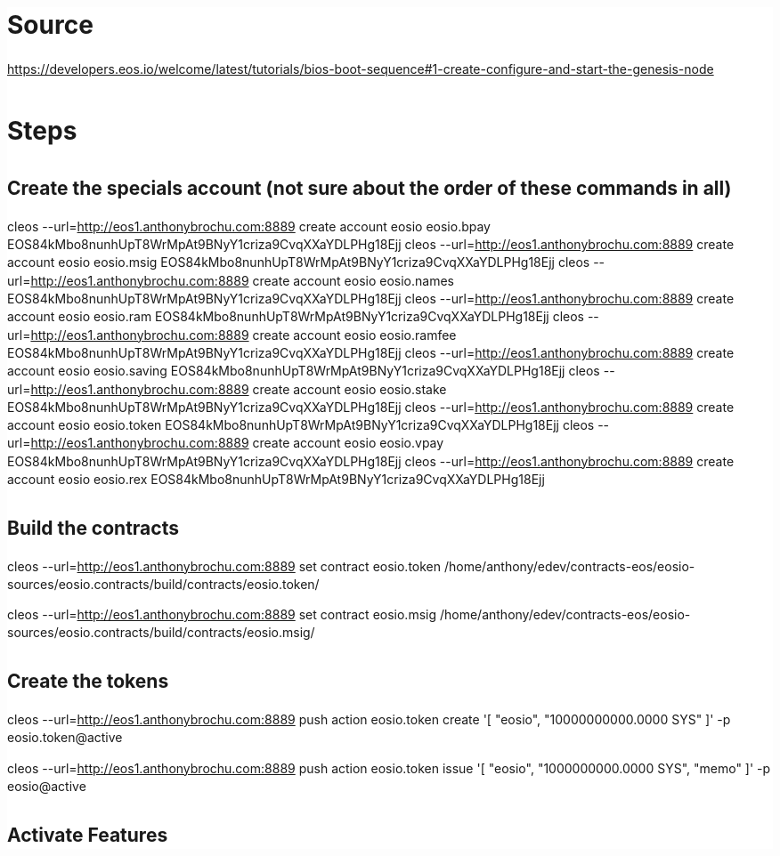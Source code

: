 # Source

https://developers.eos.io/welcome/latest/tutorials/bios-boot-sequence#1-create-configure-and-start-the-genesis-node

# Steps

## Create the specials account (not sure about the order of these commands in all)

cleos --url=http://eos1.anthonybrochu.com:8889 create account eosio eosio.bpay EOS84kMbo8nunhUpT8WrMpAt9BNyY1criza9CvqXXaYDLPHg18Ejj
cleos --url=http://eos1.anthonybrochu.com:8889 create account eosio eosio.msig EOS84kMbo8nunhUpT8WrMpAt9BNyY1criza9CvqXXaYDLPHg18Ejj
cleos --url=http://eos1.anthonybrochu.com:8889 create account eosio eosio.names EOS84kMbo8nunhUpT8WrMpAt9BNyY1criza9CvqXXaYDLPHg18Ejj
cleos --url=http://eos1.anthonybrochu.com:8889 create account eosio eosio.ram EOS84kMbo8nunhUpT8WrMpAt9BNyY1criza9CvqXXaYDLPHg18Ejj
cleos --url=http://eos1.anthonybrochu.com:8889 create account eosio eosio.ramfee EOS84kMbo8nunhUpT8WrMpAt9BNyY1criza9CvqXXaYDLPHg18Ejj
cleos --url=http://eos1.anthonybrochu.com:8889 create account eosio eosio.saving EOS84kMbo8nunhUpT8WrMpAt9BNyY1criza9CvqXXaYDLPHg18Ejj
cleos --url=http://eos1.anthonybrochu.com:8889 create account eosio eosio.stake EOS84kMbo8nunhUpT8WrMpAt9BNyY1criza9CvqXXaYDLPHg18Ejj
cleos --url=http://eos1.anthonybrochu.com:8889 create account eosio eosio.token EOS84kMbo8nunhUpT8WrMpAt9BNyY1criza9CvqXXaYDLPHg18Ejj
cleos --url=http://eos1.anthonybrochu.com:8889 create account eosio eosio.vpay EOS84kMbo8nunhUpT8WrMpAt9BNyY1criza9CvqXXaYDLPHg18Ejj
cleos --url=http://eos1.anthonybrochu.com:8889 create account eosio eosio.rex EOS84kMbo8nunhUpT8WrMpAt9BNyY1criza9CvqXXaYDLPHg18Ejj


## Build the contracts

cleos --url=http://eos1.anthonybrochu.com:8889 set contract eosio.token /home/anthony/edev/contracts-eos/eosio-sources/eosio.contracts/build/contracts/eosio.token/

cleos --url=http://eos1.anthonybrochu.com:8889 set contract eosio.msig /home/anthony/edev/contracts-eos/eosio-sources/eosio.contracts/build/contracts/eosio.msig/

## Create the tokens

cleos --url=http://eos1.anthonybrochu.com:8889 push action eosio.token create '[ "eosio", "10000000000.0000 SYS" ]' -p eosio.token@active

cleos --url=http://eos1.anthonybrochu.com:8889 push action eosio.token issue '[ "eosio", "1000000000.0000 SYS", "memo" ]' -p eosio@active

## Activate Features
